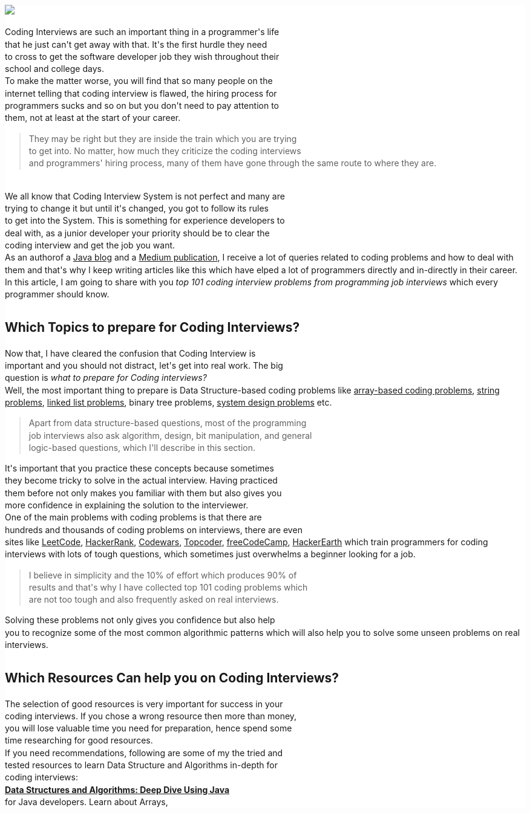 <img src="https://hackernoon.com/drafts/zw1c5322q.png">                    <div class="paragraph">Coding Interviews are such an important thing in a programmer&apos;s life <br>that he just can&apos;t get away with that. It&apos;s the first hurdle they need <br>to cross to get the software developer job they wish throughout their <br>school and college days.</div><div class="paragraph">To make the matter worse, you will find that so many people on the <br>internet telling that coding interview is flawed, the hiring process for<br> programmers sucks and so on but you don&apos;t need to pay attention to <br>them, not at least at the start of your career.</div><blockquote><div class="paragraph">They may be right but they are inside the train which you are trying <br>to get into. No matter, how much they criticize the coding interviews <br>and programmers&apos; hiring process, many of them have gone through the same route to where they are.</div></blockquote><div class="paragraph"><br>We all know that Coding Interview System is not perfect and many are <br>trying to change it but until it&apos;s changed, you got to follow its rules <br>to get into the System. This is something for experience developers to <br>deal with, as a junior developer your priority should be to clear the <br>coding interview and get the job you want.</div><div class="paragraph">As an authorof a <a href="https://javarevisited.blogspot.com">Java blog</a> and a <a href="https://medium.com/javarevisited/">Medium publication</a>, I receive a lot of queries related to coding problems and how to deal with them and that&apos;s why I keep writing articles like this which have elped a lot of programmers directly and in-directly in their career.</div><div class="paragraph">In this article, I am going to share with you <em>top 101 coding interview problems from programming job interviews</em> which every programmer should know.</div><h2>Which  Topics to  prepare for Coding Interviews?<br></h2><div class="paragraph">Now that, I have cleared the confusion that Coding Interview is <br>important and you should not distract, let&apos;s get into real work. The big<br> question is <em>what to prepare for Coding interviews?</em></div><div class="paragraph">Well, the most important thing to prepare is Data Structure-based coding problems like <a href="https://javarevisited.blogspot.com/2015/06/top-20-array-interview-questions-and-answers.html">array-based coding problems</a>, <a href="https://hackernoon.com/20-string-coding-interview-questions-for-programmers-6b6735b6d31c">string problems</a>, <a href="https://javarevisited.blogspot.com/2017/07/top-10-linked-list-coding-questions-and.html">linked list problems</a>, binary tree problems, <a href="https://www.java67.com/2018/05/top-20-system-design-interview-questions-answers-programming.html">system design problems</a> etc.</div><blockquote><div class="paragraph">Apart from data structure-based questions, most of the programming <br>job interviews also ask algorithm, design, bit manipulation, and general<br> logic-based questions, which I&apos;ll describe in this section.</div></blockquote><div class="paragraph">It&apos;s important that you practice these concepts because sometimes <br>they become tricky to solve in the actual interview. Having practiced <br>them before not only makes you familiar with them but also gives you <br>more confidence in explaining the solution to the interviewer.</div><div class="paragraph">One of the main problems with coding problems is that there are <br>hundreds and thousands of coding problems on interviews, there are even <br>sites like <a href="https://medium.com/u/33f6b9a1a861?source=post_page-----b1cf74885fb7----------------------">LeetCode</a>, <a href="https://medium.com/u/d3ac51b2731c?source=post_page-----b1cf74885fb7----------------------">HackerRank</a>, <a href="https://medium.com/u/1bc5442657b2?source=post_page-----b1cf74885fb7----------------------">Codewars</a>, <a href="https://medium.com/u/500b80805dd8?source=post_page-----b1cf74885fb7----------------------">Topcoder</a>, <a href="https://medium.com/u/8b318225c16a?source=post_page-----b1cf74885fb7----------------------">freeCodeCamp</a>, <a href="https://medium.com/u/32ad5f537fbc?source=post_page-----b1cf74885fb7----------------------">HackerEarth</a> which train programmers for coding interviews with lots of tough questions, which sometimes just overwhelms a beginner looking for a job.</div><blockquote><div class="paragraph">I believe in simplicity and the 10% of effort which produces 90% of <br>results and that&apos;s why I have collected top 101 coding problems which <br>are not too tough and also frequently asked on real interviews.</div></blockquote><div class="paragraph">Solving these problems not only gives you confidence but also help <br>you to recognize some of the most common algorithmic patterns which will also help you to solve some unseen problems on real interviews.</div><h2>Which Resources Can help you on Coding Interviews?</h2><div class="paragraph">The selection of good resources is very important for success in your<br> coding interviews. If you chose a wrong resource then more than money, <br>you will lose valuable time you need for preparation, hence spend some <br>time researching for good resources.</div><div class="paragraph">If you need recommendations, following are some of my the tried and <br>tested resources to learn Data Structure and Algorithms in-depth for <br>coding interviews:</div><div class="paragraph"><a href="https://click.linksynergy.com/fs-bin/click?id=JVFxdTr9V80&amp;subid=0&amp;offerid=323058.1&amp;type=10&amp;tmpid=14538&amp;RD_PARM1=https%3A%2F%2Fwww.udemy.com%2Fdata-structures-and-algorithms-deep-dive-using-java%2F&amp;source=post_page---------------------------"><strong>Data Structures and Algorithms: Deep Dive Using Java</strong></a><br> for Java developers. Learn about Arrays,